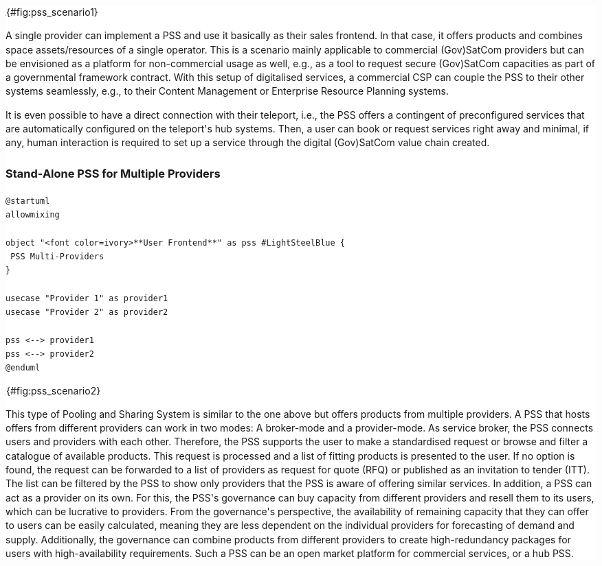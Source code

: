 ![PSS set-up scenario 1.](../common/pixel.png){#fig:pss_scenario1}

A single provider can implement a PSS and use it basically as their sales frontend.
In that case, it offers products and combines space assets/resources of a single operator.
This is a scenario mainly applicable to commercial (Gov)SatCom providers but can be envisioned as a platform for non-commercial usage as well, e.g., as a tool to request secure (Gov)SatCom capacities as part of a governmental framework contract.
With this setup of digitalised services, a commercial CSP can couple the PSS to their other systems seamlessly, e.g., to their Content Management or Enterprise Resource Planning systems.

It is even possible to have a direct connection with their teleport, i.e., the PSS offers a contingent of preconfigured services that are automatically configured on the teleport's hub systems.
Then, a user can book or request services right away and minimal, if any, human interaction is required to set up a service through the digital (Gov)SatCom value chain created.

### Stand-Alone PSS for Multiple Providers

```plantuml
@startuml
allowmixing

object "<font color=ivory>**User Frontend**" as pss #LightSteelBlue {
 PSS Multi-Providers
}

usecase "Provider 1" as provider1
usecase "Provider 2" as provider2

pss <--> provider1
pss <--> provider2
@enduml

```

![PSS set-up scenario 2.](../common/pixel.png){#fig:pss_scenario2}

This type of Pooling and Sharing System is similar to the one above but offers products from multiple providers.
A PSS that hosts offers from different providers can work in two modes:
A broker-mode and a provider-mode.
As service broker, the PSS connects users and providers with each other.
Therefore, the PSS supports the user to make a standardised request or browse and filter a catalogue of available products.
This request is processed and a list of fitting products is presented to the user.
If no option is found, the request can be forwarded to a list of providers as request for quote (RFQ) or published as an invitation to tender (ITT).
The list can be filtered by the PSS to show only providers that the PSS is aware of offering similar services.
In addition, a PSS can act as a provider on its own.
For this, the PSS's governance can buy capacity from different providers and resell them to its users, which can be lucrative to providers.
From the governance's perspective, the availability of remaining capacity that they can offer to users can be easily calculated, meaning they are less dependent on the individual providers for forecasting of demand and supply.
Additionally, the governance can combine products from different providers to create high-redundancy packages for users with high-availability requirements.
Such a PSS can be an open market platform for commercial services, or a hub PSS.
